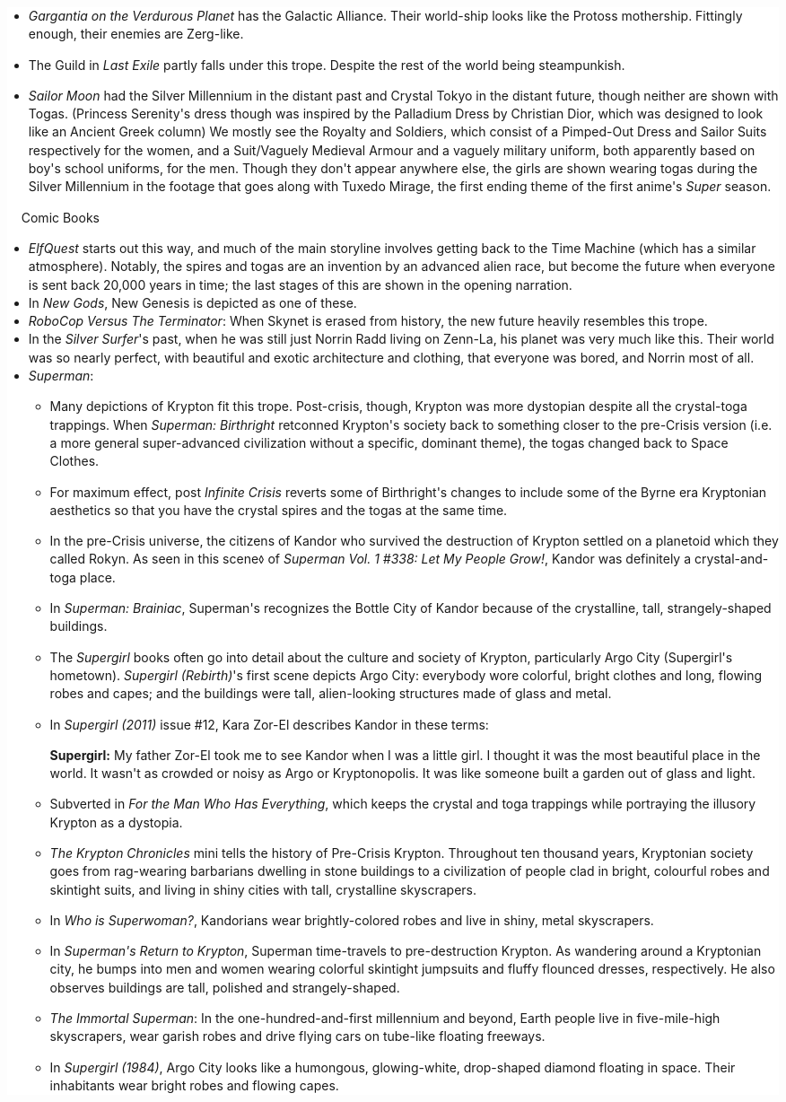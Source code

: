 -   _Gargantia on the Verdurous Planet_ has the Galactic Alliance. Their world-ship looks like the Protoss mothership. Fittingly enough, their enemies are Zerg-like.
-   The Guild in _Last Exile_ partly falls under this trope. Despite the rest of the world being steampunkish.

-   _Sailor Moon_ had the Silver Millennium in the distant past and Crystal Tokyo in the distant future, though neither are shown with Togas. (Princess Serenity's dress though was inspired by the Palladium Dress by Christian Dior, which was designed to look like an Ancient Greek column) We mostly see the Royalty and Soldiers, which consist of a Pimped-Out Dress and Sailor Suits respectively for the women, and a Suit/Vaguely Medieval Armour and a vaguely military uniform, both apparently based on boy's school uniforms, for the men. Though they don't appear anywhere else, the girls are shown wearing togas during the Silver Millennium in the footage that goes along with Tuxedo Mirage, the first ending theme of the first anime's _Super_ season.

    Comic Books 

-   _ElfQuest_ starts out this way, and much of the main storyline involves getting back to the Time Machine (which has a similar atmosphere). Notably, the spires and togas are an invention by an advanced alien race, but become the future when everyone is sent back 20,000 years in time; the last stages of this are shown in the opening narration.
-   In _New Gods_, New Genesis is depicted as one of these.
-   _RoboCop Versus The Terminator_: When Skynet is erased from history, the new future heavily resembles this trope.
-   In the _Silver Surfer_'s past, when he was still just Norrin Radd living on Zenn-La, his planet was very much like this. Their world was so nearly perfect, with beautiful and exotic architecture and clothing, that everyone was bored, and Norrin most of all.
-   _Superman_:
    -   Many depictions of Krypton fit this trope. Post-crisis, though, Krypton was more dystopian despite all the crystal-toga trappings. When _Superman: Birthright_ retconned Krypton's society back to something closer to the pre-Crisis version (i.e. a more general super-advanced civilization without a specific, dominant theme), the togas changed back to Space Clothes.
    -   For maximum effect, post _Infinite Crisis_ reverts some of Birthright's changes to include some of the Byrne era Kryptonian aesthetics so that you have the crystal spires and the togas at the same time.
    -   In the pre-Crisis universe, the citizens of Kandor who survived the destruction of Krypton settled on a planetoid which they called Rokyn. As seen in this scene<small>◊</small> of _Superman Vol. 1 #338: Let My People Grow!_, Kandor was definitely a crystal-and-toga place.
    -   In _Superman: Brainiac_, Superman's recognizes the Bottle City of Kandor because of the crystalline, tall, strangely-shaped buildings.
    -   The _Supergirl_ books often go into detail about the culture and society of Krypton, particularly Argo City (Supergirl's hometown). _Supergirl (Rebirth)_'s first scene depicts Argo City: everybody wore colorful, bright clothes and long, flowing robes and capes; and the buildings were tall, alien-looking structures made of glass and metal.
    -   In _Supergirl (2011)_ issue #12, Kara Zor-El describes Kandor in these terms:
        
        **Supergirl:** My father Zor-El took me to see Kandor when I was a little girl. I thought it was the most beautiful place in the world. It wasn't as crowded or noisy as Argo or Kryptonopolis. It was like someone built a garden out of glass and light.
        
    -   Subverted in _For the Man Who Has Everything_, which keeps the crystal and toga trappings while portraying the illusory Krypton as a dystopia.
    -   _The Krypton Chronicles_ mini tells the history of Pre-Crisis Krypton. Throughout ten thousand years, Kryptonian society goes from rag-wearing barbarians dwelling in stone buildings to a civilization of people clad in bright, colourful robes and skintight suits, and living in shiny cities with tall, crystalline skyscrapers.
    -   In _Who is Superwoman?_, Kandorians wear brightly-colored robes and live in shiny, metal skyscrapers.
    -   In _Superman's Return to Krypton_, Superman time-travels to pre-destruction Krypton. As wandering around a Kryptonian city, he bumps into men and women wearing colorful skintight jumpsuits and fluffy flounced dresses, respectively. He also observes buildings are tall, polished and strangely-shaped.
    -   _The Immortal Superman_: In the one-hundred-and-first millennium and beyond, Earth people live in five-mile-high skyscrapers, wear garish robes and drive flying cars on tube-like floating freeways.
    -   In _Supergirl (1984)_, Argo City looks like a humongous, glowing-white, drop-shaped diamond floating in space. Their inhabitants wear bright robes and flowing capes.